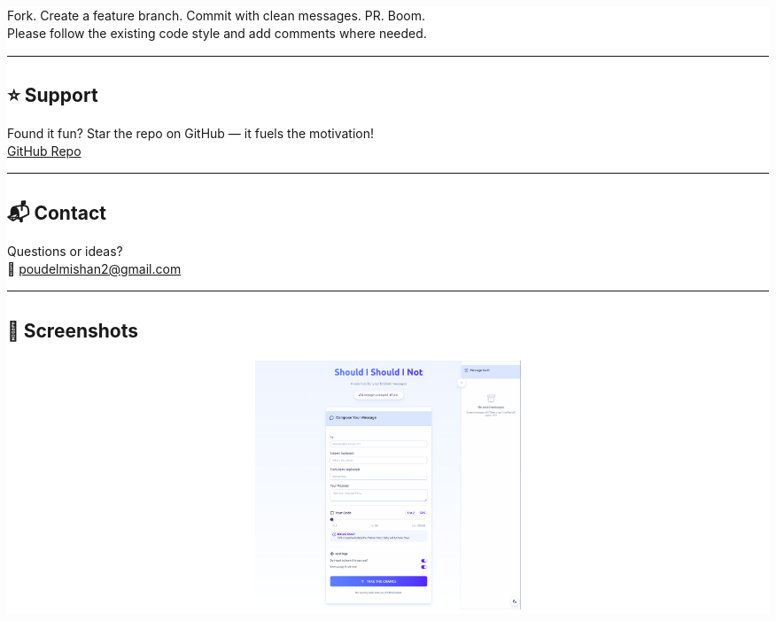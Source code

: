 Fork. Create a feature branch. Commit with clean messages. PR. Boom.  
Please follow the existing code style and add comments where needed.

---

## ⭐ Support

Found it fun? Star the repo on GitHub — it fuels the motivation!  
[GitHub Repo](https://github.com/MishanPoudel/should-i-should-i-not)

---

## 📬 Contact

Questions or ideas?  
📧 [poudelmishan2@gmail.com](mailto:poudelmishan2@gmail.com)

---

## 📸 Screenshots

<p align="center">
  <img src="public/screenshots/compose.png" width="300px">
